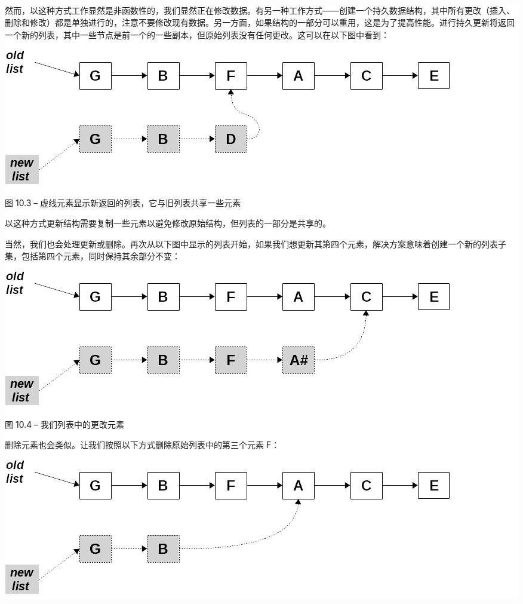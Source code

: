 然而，以这种方式工作显然是非函数性的，我们显然正在修改数据。有另一种工作方式——创建一个持久数据结构，其中所有更改（插入、删除和修改）都是单独进行的，注意不要修改现有数据。另一方面，如果结构的一部分可以重用，这是为了提高性能。进行持久更新将返回一个新的列表，其中一些节点是前一个的一些副本，但原始列表没有任何更改。这可以在以下图中看到：

![图 10.3 – 虚线元素显示新返回的列表，它与旧列表共享一些元素](img/Figure_10.3_B19301.jpg)

图 10.3 – 虚线元素显示新返回的列表，它与旧列表共享一些元素

以这种方式更新结构需要复制一些元素以避免修改原始结构，但列表的一部分是共享的。

当然，我们也会处理更新或删除。再次从以下图中显示的列表开始，如果我们想更新其第四个元素，解决方案意味着创建一个新的列表子集，包括第四个元素，同时保持其余部分不变：

![图 10.4 – 我们列表中的更改元素](img/Figure_10.4_B19301.png)

图 10.4 – 我们列表中的更改元素

删除元素也会类似。让我们按照以下方式删除原始列表中的第三个元素 F：

![图 10.5 — 删除第三个元素后的原始列表](img/Figure_10.5_B19301.jpg)

